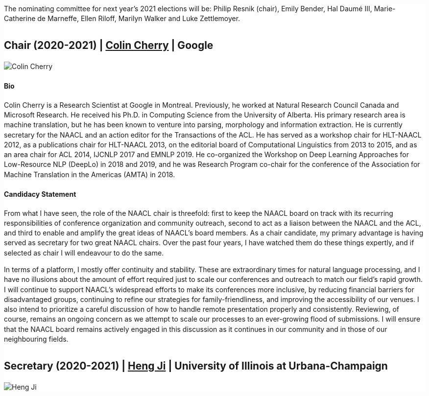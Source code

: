 The nominating committee for next year’s 2021 elections will be: Philip Resnik (chair), Emily Bender, Hal Daumé III, Marie-Catherine de Marneffe, Ellen Riloff, Marilyn Walker and Luke Zettlemoyer.

Chair (2020-2021) | [Colin Cherry](https://sites.google.com/site/colinacherry/) | Google
----------------------------------------------------------------------------------------

<img src="images/ColinProfile.jpg" title="Colin Cherry" alt="Colin Cherry" height="150" />

#### Bio

Colin Cherry is a Research Scientist at Google in Montreal. Previously, he
worked at Natural Research Council Canada and Microsoft Research. He received
his Ph.D. in Computing Science from the University of Alberta. His primary
research area is machine translation, but he has been known to venture into
parsing, morphology and information extraction. He is currently secretary for
the NAACL and an action editor for the Transactions of the ACL. He has served as
a workshop chair for HLT-NAACL 2012, as a publications chair for HLT-NAACL 2013,
on the editorial board of Computational Linguistics from 2013 to 2015, and as an
area chair for ACL 2014, IJCNLP 2017 and EMNLP 2019. He co-organized the
Workshop on Deep Learning Approaches for Low-Resource NLP (DeepLo) in 2018 and
2019, and he was Research Program co-chair for the conference of the Association
for Machine Translation in the Americas (AMTA) in 2018.

#### Candidacy Statement

From what I have seen, the role of the NAACL chair is threefold: first to keep
the NAACL board on track with its recurring responsibilities of conference
organization and community outreach, second to act as a liaison between the
NAACL and the ACL, and third to enable and amplify the great ideas of NAACL’s
board members. As a chair candidate, my primary advantage is having served as
secretary for two great NAACL chairs. Over the past four years, I have watched
them do these things expertly, and if selected as chair I will endeavour to do
the same.

In terms of a platform, I mostly offer continuity and stability. These are
extraordinary times for natural language processing, and I have no illusions
about the amount of effort required just to scale our conferences and outreach
to match our field’s rapid growth. I will continue to support NAACL’s widespread
efforts to make its conferences more inclusive, by reducing financial barriers
for disadvantaged groups, continuing to refine our strategies for
family-friendliness, and improving the accessibility of our venues. I also
intend to prioritize a careful discussion of how to handle remote presentation
properly and consistently. Reviewing, of course, remains an ongoing concern as
we attempt to scale our processes to an ever-growing flood of submissions. I
will ensure that the NAACL board remains actively engaged in this discussion as
it continues in our community and in those of our neighbouring fields.

Secretary (2020-2021) | [Heng Ji](http://blender.cs.illinois.edu/hengji.html) | University of Illinois at Urbana-Champaign
--------------------------------------------------------------------------------------------------------------------------

<img src="images/HengJiProfile.png" title="Heng Ji" alt="Heng Ji" height="150" />
